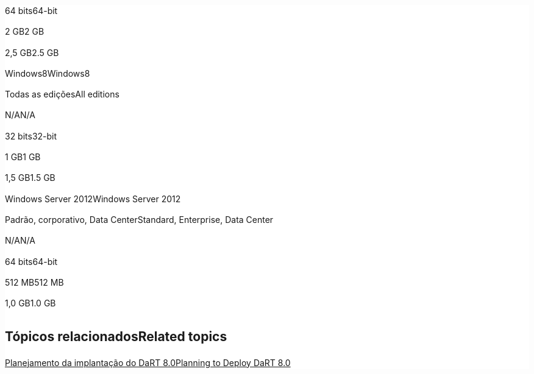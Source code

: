 <td align="left"><p><span data-ttu-id="86328-223">64 bits</span><span class="sxs-lookup"><span data-stu-id="86328-223">64-bit</span></span></p></td>
<td align="left"><p><span data-ttu-id="86328-224">2 GB</span><span class="sxs-lookup"><span data-stu-id="86328-224">2 GB</span></span></p></td>
<td align="left"><p><span data-ttu-id="86328-225">2,5 GB</span><span class="sxs-lookup"><span data-stu-id="86328-225">2.5 GB</span></span></p></td>
</tr>
<tr class="even">
<td align="left"><p><span data-ttu-id="86328-226">Windows8</span><span class="sxs-lookup"><span data-stu-id="86328-226">Windows8</span></span></p></td>
<td align="left"><p><span data-ttu-id="86328-227">Todas as edições</span><span class="sxs-lookup"><span data-stu-id="86328-227">All editions</span></span></p></td>
<td align="left"><p><span data-ttu-id="86328-228">N/A</span><span class="sxs-lookup"><span data-stu-id="86328-228">N/A</span></span></p></td>
<td align="left"><p><span data-ttu-id="86328-229">32 bits</span><span class="sxs-lookup"><span data-stu-id="86328-229">32-bit</span></span></p></td>
<td align="left"><p><span data-ttu-id="86328-230">1 GB</span><span class="sxs-lookup"><span data-stu-id="86328-230">1 GB</span></span></p></td>
<td align="left"><p><span data-ttu-id="86328-231">1,5 GB</span><span class="sxs-lookup"><span data-stu-id="86328-231">1.5 GB</span></span></p></td>
</tr>
<tr class="odd">
<td align="left"><p><span data-ttu-id="86328-232">Windows Server 2012</span><span class="sxs-lookup"><span data-stu-id="86328-232">Windows Server 2012</span></span></p></td>
<td align="left"><p><span data-ttu-id="86328-233">Padrão, corporativo, Data Center</span><span class="sxs-lookup"><span data-stu-id="86328-233">Standard, Enterprise, Data Center</span></span></p></td>
<td align="left"><p><span data-ttu-id="86328-234">N/A</span><span class="sxs-lookup"><span data-stu-id="86328-234">N/A</span></span></p></td>
<td align="left"><p><span data-ttu-id="86328-235">64 bits</span><span class="sxs-lookup"><span data-stu-id="86328-235">64-bit</span></span></p></td>
<td align="left"><p><span data-ttu-id="86328-236">512 MB</span><span class="sxs-lookup"><span data-stu-id="86328-236">512 MB</span></span></p></td>
<td align="left"><p><span data-ttu-id="86328-237">1,0 GB</span><span class="sxs-lookup"><span data-stu-id="86328-237">1.0 GB</span></span></p></td>
</tr>
</tbody>
</table>

 

## <span data-ttu-id="86328-238">Tópicos relacionados</span><span class="sxs-lookup"><span data-stu-id="86328-238">Related topics</span></span>


[<span data-ttu-id="86328-239">Planejamento da implantação do DaRT 8.0</span><span class="sxs-lookup"><span data-stu-id="86328-239">Planning to Deploy DaRT 8.0</span></span>](planning-to-deploy-dart-80-dart-8.md)

 

 





